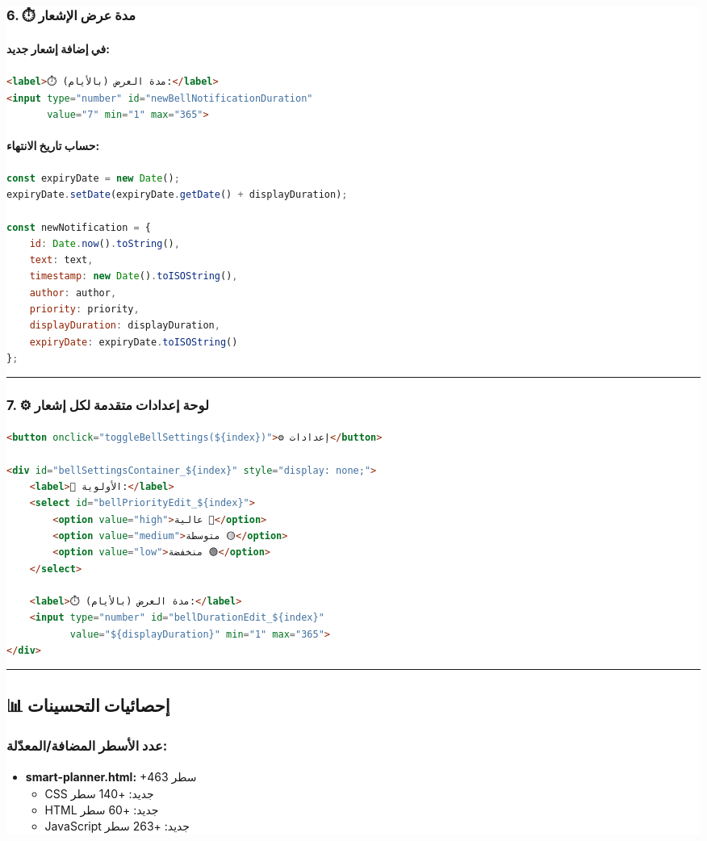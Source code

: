 
### 6. ⏱️ مدة عرض الإشعار

#### في إضافة إشعار جديد:
```html
<label>⏱️ مدة العرض (بالأيام):</label>
<input type="number" id="newBellNotificationDuration" 
       value="7" min="1" max="365">
```

#### حساب تاريخ الانتهاء:
```javascript
const expiryDate = new Date();
expiryDate.setDate(expiryDate.getDate() + displayDuration);

const newNotification = {
    id: Date.now().toString(),
    text: text,
    timestamp: new Date().toISOString(),
    author: author,
    priority: priority,
    displayDuration: displayDuration,
    expiryDate: expiryDate.toISOString()
};
```

---

### 7. ⚙️ لوحة إعدادات متقدمة لكل إشعار

```html
<button onclick="toggleBellSettings(${index})">⚙️ إعدادات</button>

<div id="bellSettingsContainer_${index}" style="display: none;">
    <label>📌 الأولوية:</label>
    <select id="bellPriorityEdit_${index}">
        <option value="high">عالية 🔴</option>
        <option value="medium">متوسطة 🟡</option>
        <option value="low">منخفضة 🟢</option>
    </select>
    
    <label>⏱️ مدة العرض (بالأيام):</label>
    <input type="number" id="bellDurationEdit_${index}" 
           value="${displayDuration}" min="1" max="365">
</div>
```

---

## 📊 إحصائيات التحسينات

### عدد الأسطر المضافة/المعدّلة:
- **smart-planner.html:** +463 سطر
  - CSS جديد: +140 سطر
  - HTML جديد: +60 سطر
  - JavaScript جديد: +263 سطر
